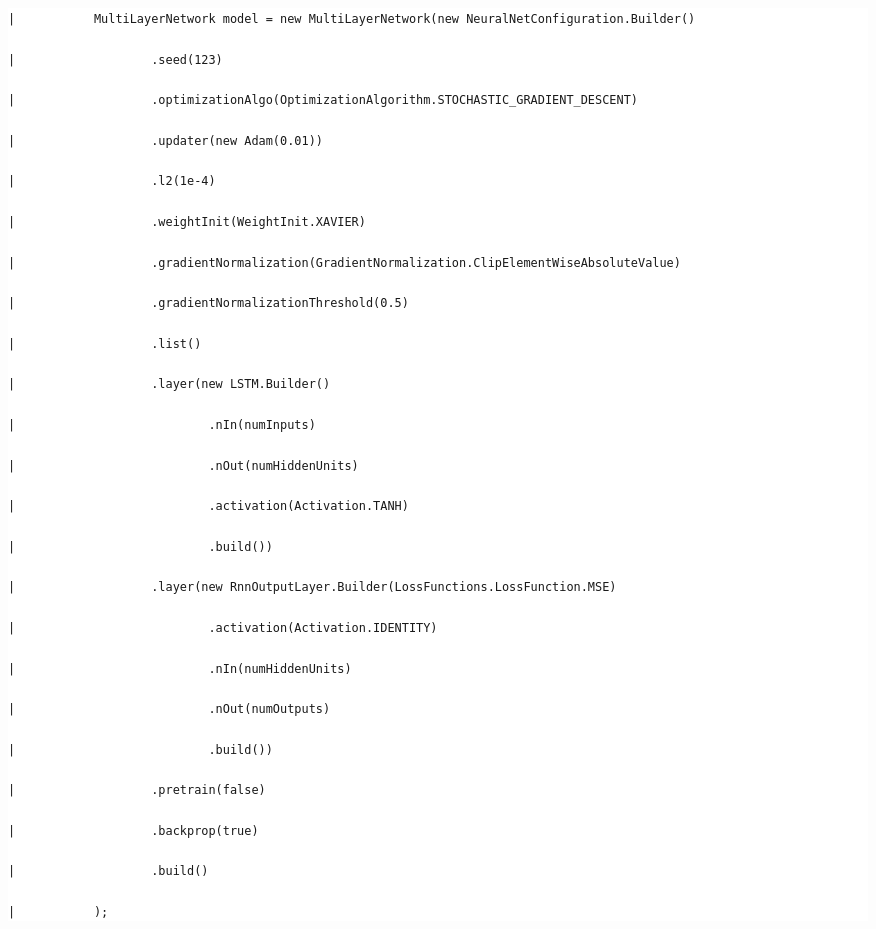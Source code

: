     |           MultiLayerNetwork model = new MultiLayerNetwork(new NeuralNetConfiguration.Builder()

    |                   .seed(123)

    |                   .optimizationAlgo(OptimizationAlgorithm.STOCHASTIC_GRADIENT_DESCENT)

    |                   .updater(new Adam(0.01))

    |                   .l2(1e-4)

    |                   .weightInit(WeightInit.XAVIER)

    |                   .gradientNormalization(GradientNormalization.ClipElementWiseAbsoluteValue)

    |                   .gradientNormalizationThreshold(0.5)

    |                   .list()

    |                   .layer(new LSTM.Builder()

    |                           .nIn(numInputs)

    |                           .nOut(numHiddenUnits)

    |                           .activation(Activation.TANH)

    |                           .build())

    |                   .layer(new RnnOutputLayer.Builder(LossFunctions.LossFunction.MSE)

    |                           .activation(Activation.IDENTITY)

    |                           .nIn(numHiddenUnits)

    |                           .nOut(numOutputs)

    |                           .build())

    |                   .pretrain(false)

    |                   .backprop(true)

    |                   .build()

    |           );
